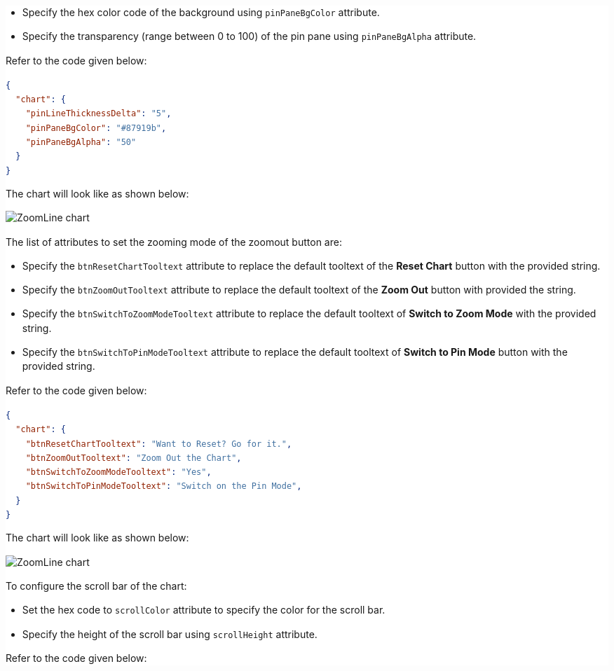 * Specify the hex color code of the background using `pinPaneBgColor` attribute.

* Specify the transparency (range between 0 to 100) of the pin pane using `pinPaneBgAlpha` attribute.

Refer to the code given below:

```json
{
  "chart": {
    "pinLineThicknessDelta": "5",
    "pinPaneBgColor": "#87919b",
    "pinPaneBgAlpha": "50"
  }
}
```

The chart will look like as shown below:

![ZoomLine chart](/gif/standard-charts-zoomline-gif-2.gif)

The list of attributes to set the zooming mode of the zoomout button are: 

* Specify the `btnResetChartTooltext` attribute to replace the default tooltext of the **Reset Chart** button with the provided string.

* Specify the `btnZoomOutTooltext` attribute to replace the default tooltext of the **Zoom Out** button with provided the string.

* Specify the `btnSwitchToZoomModeTooltext` attribute to replace the default tooltext of **Switch to Zoom Mode** with the provided string.

* Specify the `btnSwitchToPinModeTooltext` attribute to replace the default tooltext of **Switch to Pin Mode** button with the provided string.

Refer to the code given below:

```json
{
  "chart": {
    "btnResetChartTooltext": "Want to Reset? Go for it.",
    "btnZoomOutTooltext": "Zoom Out the Chart",
    "btnSwitchToZoomModeTooltext": "Yes",
    "btnSwitchToPinModeTooltext": "Switch on the Pin Mode",
  }
}
```

The chart will look like as shown below:

![ZoomLine chart](/gif/standard-charts-zoomline-gif-3.gif)

To configure the scroll bar of the chart:

* Set the hex code to `scrollColor` attribute to specify the color for the scroll bar.

* Specify the height of the scroll bar using `scrollHeight` attribute.

Refer to the code given below:
